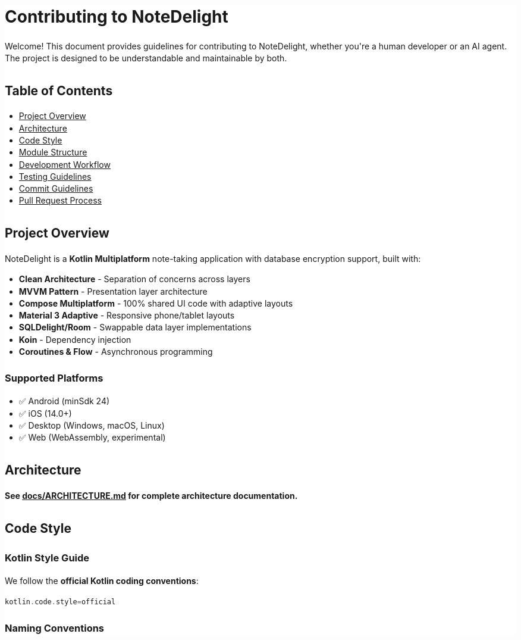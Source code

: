 # Contributing to NoteDelight

Welcome! This document provides guidelines for contributing to NoteDelight, whether you're a human developer or an AI agent. The project is designed to be understandable and maintainable by both.

## Table of Contents

- [Project Overview](#project-overview)
- [Architecture](#architecture)
- [Code Style](#code-style)
- [Module Structure](#module-structure)
- [Development Workflow](#development-workflow)
- [Testing Guidelines](#testing-guidelines)
- [Commit Guidelines](#commit-guidelines)
- [Pull Request Process](#pull-request-process)

## Project Overview

NoteDelight is a **Kotlin Multiplatform** note-taking application with database encryption support, built with:

- **Clean Architecture** - Separation of concerns across layers
- **MVVM Pattern** - Presentation layer architecture
- **Compose Multiplatform** - 100% shared UI code with adaptive layouts
- **Material 3 Adaptive** - Responsive phone/tablet layouts
- **SQLDelight/Room** - Swappable data layer implementations
- **Koin** - Dependency injection
- **Coroutines & Flow** - Asynchronous programming

### Supported Platforms

- ✅ Android (minSdk 24)
- ✅ iOS (14.0+)
- ✅ Desktop (Windows, macOS, Linux)
- ✅ Web (WebAssembly, experimental)

## Architecture

**See [docs/ARCHITECTURE.md](docs/ARCHITECTURE.md) for complete architecture documentation.**

## Code Style

### Kotlin Style Guide

We follow the **official Kotlin coding conventions**:

```kotlin
kotlin.code.style=official
```

### Naming Conventions
